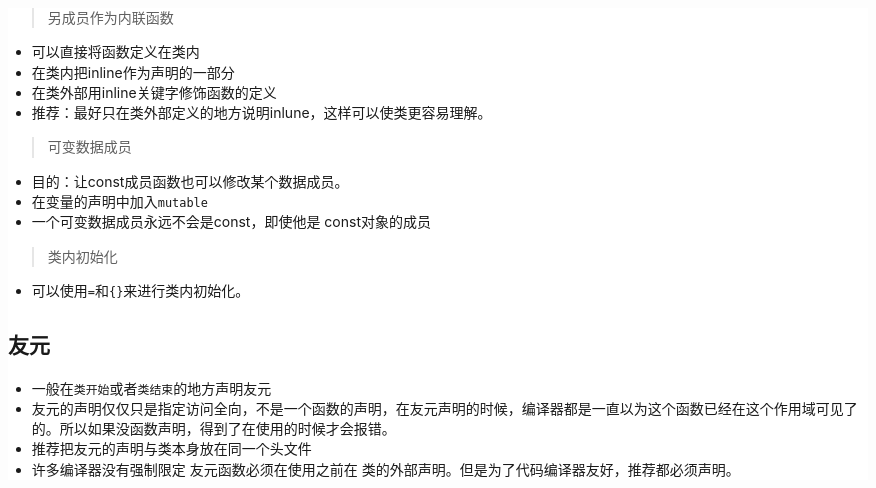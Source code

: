 > 另成员作为内联函数
- 可以直接将函数定义在类内
- 在类内把inline作为声明的一部分
- 在类外部用inline关键字修饰函数的定义
- 推荐：最好只在类外部定义的地方说明inlune，这样可以使类更容易理解。

> 可变数据成员

- 目的：让const成员函数也可以修改某个数据成员。
- 在变量的声明中加入`mutable`
- 一个可变数据成员永远不会是const，即使他是 const对象的成员
  
> 类内初始化
- 可以使用`=`和`{}`来进行类内初始化。


## 友元
- 一般在`类开始`或者`类结束`的地方声明友元
- 友元的声明仅仅只是指定访问全向，不是一个函数的声明，在友元声明的时候，编译器都是一直以为这个函数已经在这个作用域可见了的。所以如果没函数声明，得到了在使用的时候才会报错。
- 推荐把友元的声明与类本身放在同一个头文件
- 许多编译器没有强制限定 友元函数必须在使用之前在 类的外部声明。但是为了代码编译器友好，推荐都必须声明。
  
